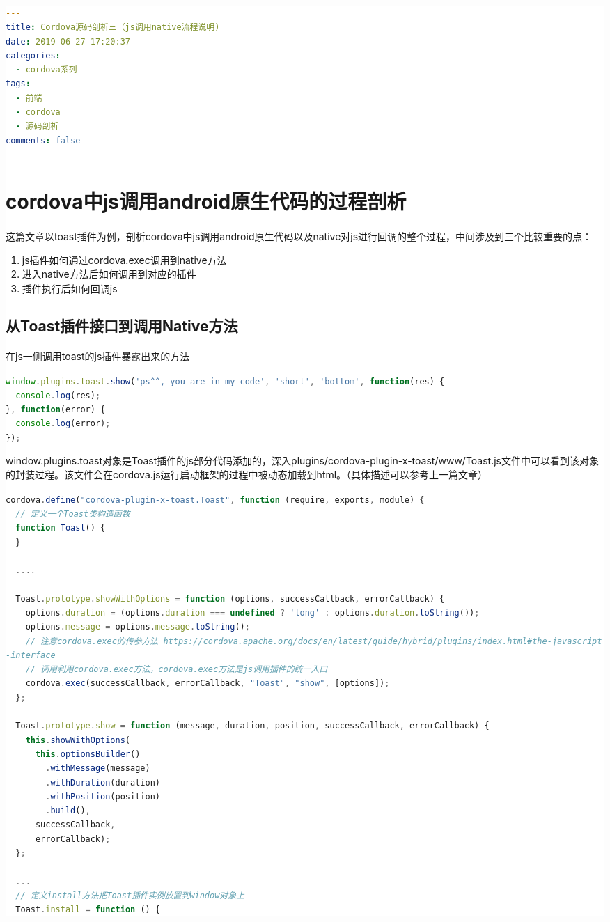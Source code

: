 ```yaml
---
title: Cordova源码剖析三（js调用native流程说明)
date: 2019-06-27 17:20:37
categories:
  - cordova系列
tags: 
  - 前端
  - cordova
  - 源码剖析
comments: false
---
```

# cordova中js调用android原生代码的过程剖析

这篇文章以toast插件为例，剖析cordova中js调用android原生代码以及native对js进行回调的整个过程，中间涉及到三个比较重要的点：
1. js插件如何通过cordova.exec调用到native方法
2. 进入native方法后如何调用到对应的插件
3. 插件执行后如何回调js

## 从Toast插件接口到调用Native方法
在js一侧调用toast的js插件暴露出来的方法
```javascript
window.plugins.toast.show('ps^^, you are in my code', 'short', 'bottom', function(res) {
  console.log(res);
}, function(error) {
  console.log(error);
});
```

window.plugins.toast对象是Toast插件的js部分代码添加的，深入plugins/cordova-plugin-x-toast/www/Toast.js文件中可以看到该对象的封装过程。该文件会在cordova.js运行启动框架的过程中被动态加载到html。（具体描述可以参考上一篇文章）
```javascript
cordova.define("cordova-plugin-x-toast.Toast", function (require, exports, module) {
  // 定义一个Toast类构造函数
  function Toast() {
  }

  ....

  Toast.prototype.showWithOptions = function (options, successCallback, errorCallback) {
    options.duration = (options.duration === undefined ? 'long' : options.duration.toString());
    options.message = options.message.toString();
    // 注意cordova.exec的传参方法 https://cordova.apache.org/docs/en/latest/guide/hybrid/plugins/index.html#the-javascript-interface
    // 调用利用cordova.exec方法，cordova.exec方法是js调用插件的统一入口
    cordova.exec(successCallback, errorCallback, "Toast", "show", [options]);
  };

  Toast.prototype.show = function (message, duration, position, successCallback, errorCallback) {
    this.showWithOptions(
      this.optionsBuilder()
        .withMessage(message)
        .withDuration(duration)
        .withPosition(position) 
        .build(),
      successCallback,
      errorCallback);
  };

  ...
  // 定义install方法把Toast插件实例放置到window对象上
  Toast.install = function () {
```